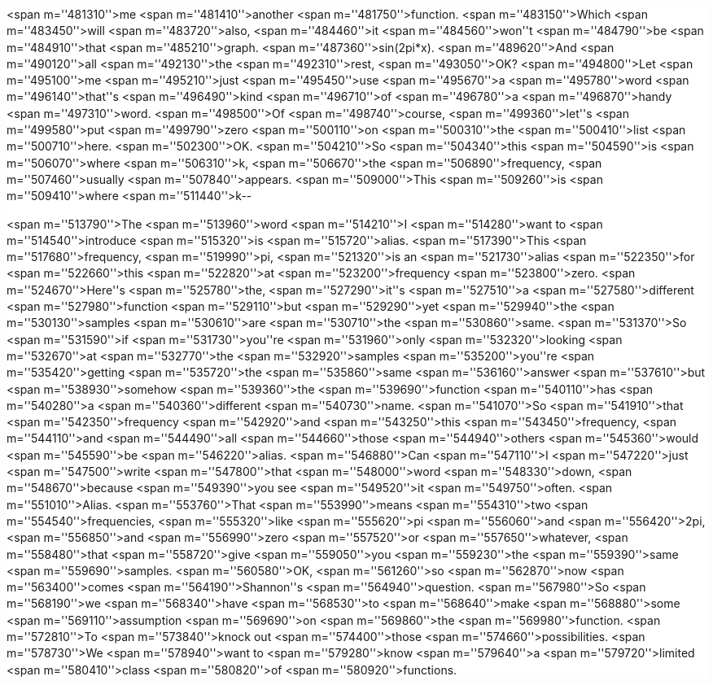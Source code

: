   <span m=''481310''>me</span> <span m=''481410''>another</span> <span m=''481750''>function.</span>
  <span m=''483150''>Which</span> <span m=''483450''>will</span> <span m=''483720''>also,</span>
  <span m=''484460''>it</span> <span m=''484560''>won''t</span> <span m=''484790''>be</span>
  <span m=''484910''>that</span> <span m=''485210''>graph.</span> <span m=''487360''>sin(2pi*x).</span>
  <span m=''489620''>And</span> <span m=''490120''>all</span> <span m=''492130''>the</span>
  <span m=''492310''>rest,</span> <span m=''493050''>OK?</span> <span m=''494800''>Let</span>
  <span m=''495100''>me</span> <span m=''495210''>just</span> <span m=''495450''>use</span>
  <span m=''495670''>a</span> <span m=''495780''>word</span> <span m=''496140''>that''s</span>
  <span m=''496490''>kind</span> <span m=''496710''>of</span> <span m=''496780''>a</span>
  <span m=''496870''>handy</span> <span m=''497310''>word.</span> <span m=''498500''>Of</span>
  <span m=''498740''>course,</span> <span m=''499360''>let''s</span> <span m=''499580''>put</span>
  <span m=''499790''>zero</span> <span m=''500110''>on</span> <span m=''500310''>the</span>
  <span m=''500410''>list</span> <span m=''500710''>here.</span> <span m=''502300''>OK.</span>
  <span m=''504210''>So</span> <span m=''504340''>this</span> <span m=''504590''>is</span>
  <span m=''506070''>where</span> <span m=''506310''>k,</span> <span m=''506670''>the</span>
  <span m=''506890''>frequency,</span> <span m=''507460''>usually</span> <span m=''507840''>appears.</span>
  <span m=''509000''>This</span> <span m=''509260''>is</span> <span m=''509410''>where</span>
  <span m=''511440''>k--</span> </p><p><span m=''513790''>The</span> <span m=''513960''>word</span>
  <span m=''514210''>I</span> <span m=''514280''>want to</span> <span m=''514540''>introduce</span>
  <span m=''515320''>is</span> <span m=''515720''>alias.</span> <span m=''517390''>This</span>
  <span m=''517680''>frequency,</span> <span m=''519990''>pi,</span> <span m=''521320''>is
  an</span> <span m=''521730''>alias</span> <span m=''522350''>for</span> <span m=''522660''>this</span>
  <span m=''522820''>at</span> <span m=''523200''>frequency</span> <span m=''523800''>zero.</span>
  <span m=''524670''>Here''s</span> <span m=''525780''>the,</span> <span m=''527290''>it''s</span>
  <span m=''527510''>a</span> <span m=''527580''>different</span> <span m=''527980''>function</span>
  <span m=''529110''>but</span> <span m=''529290''>yet</span> <span m=''529940''>the</span>
  <span m=''530130''>samples</span> <span m=''530610''>are</span> <span m=''530710''>the</span>
  <span m=''530860''>same.</span> <span m=''531370''>So</span> <span m=''531590''>if</span>
  <span m=''531730''>you''re</span> <span m=''531960''>only</span> <span m=''532320''>looking</span>
  <span m=''532670''>at</span> <span m=''532770''>the</span> <span m=''532920''>samples</span>
  <span m=''535200''>you''re</span> <span m=''535420''>getting</span> <span m=''535720''>the</span>
  <span m=''535860''>same</span> <span m=''536160''>answer</span> <span m=''537610''>but</span>
  <span m=''538930''>somehow</span> <span m=''539360''>the</span> <span m=''539690''>function</span>
  <span m=''540110''>has</span> <span m=''540280''>a</span> <span m=''540360''>different</span>
  <span m=''540730''>name.</span> <span m=''541070''>So</span> <span m=''541910''>that</span>
  <span m=''542350''>frequency</span> <span m=''542920''>and</span> <span m=''543250''>this</span>
  <span m=''543450''>frequency,</span> <span m=''544110''>and</span> <span m=''544490''>all</span>
  <span m=''544660''>those</span> <span m=''544940''>others</span> <span m=''545360''>would</span>
  <span m=''545590''>be</span> <span m=''546220''>alias.</span> <span m=''546880''>Can</span>
  <span m=''547110''>I</span> <span m=''547220''>just</span> <span m=''547500''>write</span>
  <span m=''547800''>that</span> <span m=''548000''>word</span> <span m=''548330''>down,</span>
  <span m=''548670''>because</span> <span m=''549390''>you see</span> <span m=''549520''>it</span>
  <span m=''549750''>often.</span> <span m=''551010''>Alias.</span> <span m=''553760''>That</span>
  <span m=''553990''>means</span> <span m=''554310''>two</span> <span m=''554540''>frequencies,</span>
  <span m=''555320''>like</span> <span m=''555620''>pi</span> <span m=''556060''>and</span>
  <span m=''556420''>2pi,</span> <span m=''556850''>and</span> <span m=''556990''>zero</span>
  <span m=''557520''>or</span> <span m=''557650''>whatever,</span> <span m=''558480''>that</span>
  <span m=''558720''>give</span> <span m=''559050''>you</span> <span m=''559230''>the</span>
  <span m=''559390''>same</span> <span m=''559690''>samples.</span> <span m=''560580''>OK,</span>
  <span m=''561260''>so</span> <span m=''562870''>now</span> <span m=''563400''>comes</span>
  <span m=''564190''>Shannon''s</span> <span m=''564940''>question.</span> <span m=''567980''>So</span>
  <span m=''568190''>we</span> <span m=''568340''>have</span> <span m=''568530''>to</span>
  <span m=''568640''>make</span> <span m=''568880''>some</span> <span m=''569110''>assumption</span>
  <span m=''569690''>on</span> <span m=''569860''>the</span> <span m=''569980''>function.</span>
  <span m=''572810''>To</span> <span m=''573840''>knock out</span> <span m=''574400''>those</span>
  <span m=''574660''>possibilities.</span> <span m=''578730''>We</span> <span m=''578940''>want
  to</span> <span m=''579280''>know</span> <span m=''579640''>a</span> <span m=''579720''>limited</span>
  <span m=''580410''>class</span> <span m=''580820''>of</span> <span m=''580920''>functions.</span>